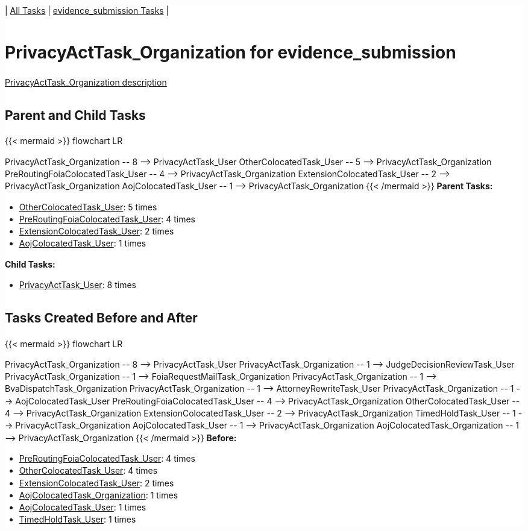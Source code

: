 ---
---

| [All Tasks](../alltasks.md) | [evidence_submission Tasks](tasklist.md) |

# PrivacyActTask_Organization for evidence_submission

[PrivacyActTask_Organization description](../task_descr/PrivacyActTask_Organization.md)

## Parent and Child Tasks

{{< mermaid >}}
flowchart LR

PrivacyActTask_Organization -- 8 --> PrivacyActTask_User
OtherColocatedTask_User -- 5 --> PrivacyActTask_Organization
PreRoutingFoiaColocatedTask_User -- 4 --> PrivacyActTask_Organization
ExtensionColocatedTask_User -- 2 --> PrivacyActTask_Organization
AojColocatedTask_User -- 1 --> PrivacyActTask_Organization
{{< /mermaid >}}
**Parent Tasks:**

   * [OtherColocatedTask_User](OtherColocatedTask_User.md): 5 times
   * [PreRoutingFoiaColocatedTask_User](PreRoutingFoiaColocatedTask_User.md): 4 times
   * [ExtensionColocatedTask_User](ExtensionColocatedTask_User.md): 2 times
   * [AojColocatedTask_User](AojColocatedTask_User.md): 1 times

**Child Tasks:**

   * [PrivacyActTask_User](PrivacyActTask_User.md): 8 times

## Tasks Created Before and After

{{< mermaid >}}
flowchart LR

PrivacyActTask_Organization -- 8 --> PrivacyActTask_User
PrivacyActTask_Organization -- 1 --> JudgeDecisionReviewTask_User
PrivacyActTask_Organization -- 1 --> FoiaRequestMailTask_Organization
PrivacyActTask_Organization -- 1 --> BvaDispatchTask_Organization
PrivacyActTask_Organization -- 1 --> AttorneyRewriteTask_User
PrivacyActTask_Organization -- 1 --> AojColocatedTask_User
PreRoutingFoiaColocatedTask_User -- 4 --> PrivacyActTask_Organization
OtherColocatedTask_User -- 4 --> PrivacyActTask_Organization
ExtensionColocatedTask_User -- 2 --> PrivacyActTask_Organization
TimedHoldTask_User -- 1 --> PrivacyActTask_Organization
AojColocatedTask_User -- 1 --> PrivacyActTask_Organization
AojColocatedTask_Organization -- 1 --> PrivacyActTask_Organization
{{< /mermaid >}}
**Before:**

   * [PreRoutingFoiaColocatedTask_User](PreRoutingFoiaColocatedTask_User.md): 4 times
   * [OtherColocatedTask_User](OtherColocatedTask_User.md): 4 times
   * [ExtensionColocatedTask_User](ExtensionColocatedTask_User.md): 2 times
   * [AojColocatedTask_Organization](AojColocatedTask_Organization.md): 1 times
   * [AojColocatedTask_User](AojColocatedTask_User.md): 1 times
   * [TimedHoldTask_User](TimedHoldTask_User.md): 1 times
